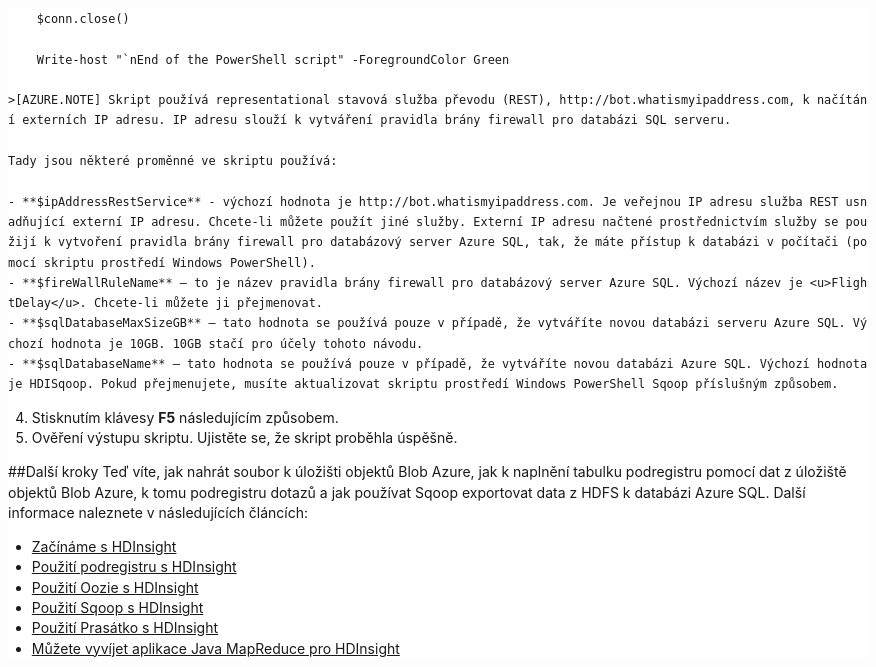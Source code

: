         $conn.close()
        
        Write-host "`nEnd of the PowerShell script" -ForegroundColor Green

    >[AZURE.NOTE] Skript používá representational stavová služba převodu (REST), http://bot.whatismyipaddress.com, k načítání externích IP adresu. IP adresu slouží k vytváření pravidla brány firewall pro databázi SQL serveru.  

    Tady jsou některé proměnné ve skriptu používá:

    - **$ipAddressRestService** - výchozí hodnota je http://bot.whatismyipaddress.com. Je veřejnou IP adresu služba REST usnadňující externí IP adresu. Chcete-li můžete použít jiné služby. Externí IP adresu načtené prostřednictvím služby se použijí k vytvoření pravidla brány firewall pro databázový server Azure SQL, tak, že máte přístup k databázi v počítači (pomocí skriptu prostředí Windows PowerShell).
    - **$fireWallRuleName** – to je název pravidla brány firewall pro databázový server Azure SQL. Výchozí název je <u>FlightDelay</u>. Chcete-li můžete ji přejmenovat.
    - **$sqlDatabaseMaxSizeGB** – tato hodnota se používá pouze v případě, že vytváříte novou databázi serveru Azure SQL. Výchozí hodnota je 10GB. 10GB stačí pro účely tohoto návodu.
    - **$sqlDatabaseName** – tato hodnota se používá pouze v případě, že vytváříte novou databázi Azure SQL. Výchozí hodnota je HDISqoop. Pokud přejmenujete, musíte aktualizovat skriptu prostředí Windows PowerShell Sqoop příslušným způsobem.

4. Stisknutím klávesy **F5** následujícím způsobem.
5. Ověření výstupu skriptu. Ujistěte se, že skript proběhla úspěšně.

##<a id="nextsteps"></a>Další kroky
Teď víte, jak nahrát soubor k úložišti objektů Blob Azure, jak k naplnění tabulku podregistru pomocí dat z úložiště objektů Blob Azure, k tomu podregistru dotazů a jak používat Sqoop exportovat data z HDFS k databázi Azure SQL. Další informace naleznete v následujících článcích:

* [Začínáme s HDInsight][hdinsight-get-started]
* [Použití podregistru s HDInsight][hdinsight-use-hive]
* [Použití Oozie s HDInsight][hdinsight-use-oozie]
* [Použití Sqoop s HDInsight][hdinsight-use-sqoop]
* [Použití Prasátko s HDInsight][hdinsight-use-pig]
* [Můžete vyvíjet aplikace Java MapReduce pro HDInsight][hdinsight-develop-mapreduce]



[azure-purchase-options]: http://azure.microsoft.com/pricing/purchase-options/
[azure-member-offers]: http://azure.microsoft.com/pricing/member-offers/
[azure-free-trial]: http://azure.microsoft.com/pricing/free-trial/


[rita-website]: http://www.transtats.bts.gov/DL_SelectFields.asp?Table_ID=236&DB_Short_Name=On-Time
[powershell-install-configure]: powershell-install-configure.md

[hdinsight-use-oozie]: hdinsight-use-oozie.md
[hdinsight-use-hive]: hdinsight-use-hive.md
[hdinsight-provision]: hdinsight-provision-clusters.md
[hdinsight-storage]: hdinsight-hadoop-use-blob-storage.md
[hdinsight-upload-data]: hdinsight-upload-data.md
[hdinsight-get-started]: hdinsight-hadoop-linux-tutorial-get-started.md
[hdinsight-use-sqoop]: hdinsight-use-sqoop.md
[hdinsight-use-pig]: hdinsight-use-pig.md
[hdinsight-develop-mapreduce]: hdinsight-develop-deploy-java-mapreduce-linux.md

[hadoop-hiveql]: https://cwiki.apache.org/confluence/display/Hive/LanguageManual+DDL
[hadoop-shell-commands]: http://hadoop.apache.org/docs/r0.18.3/hdfs_shell.html

[technetwiki-hive-error]: http://social.technet.microsoft.com/wiki/contents/articles/23047.hdinsight-hive-error-unable-to-rename.aspx

[image-hdi-flightdelays-avgdelays-dataset]: ./media/hdinsight-analyze-flight-delay-data/HDI.FlightDelays.AvgDelays.DataSet.png
[img-hdi-flightdelays-run-hive-job-output]: ./media/hdinsight-analyze-flight-delay-data/HDI.FlightDelays.RunHiveJob.Output.png
[img-hdi-flightdelays-flow]: ./media/hdinsight-analyze-flight-delay-data/HDI.FlightDelays.Flow.png
